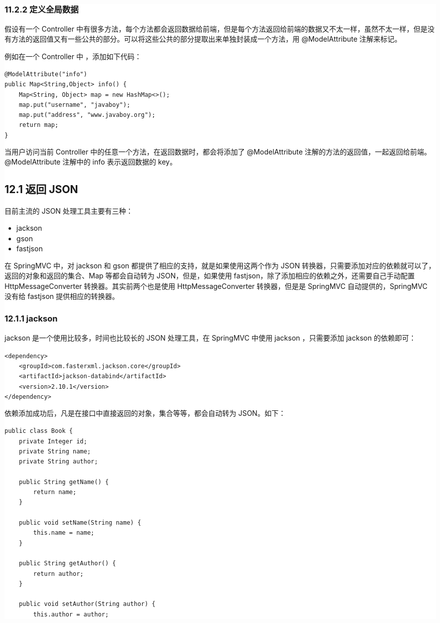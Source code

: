### 11.2.2 定义全局数据

假设有一个 Controller 中有很多方法，每个方法都会返回数据给前端，但是每个方法返回给前端的数据又不太一样，虽然不太一样，但是没有方法的返回值又有一些公共的部分。可以将这些公共的部分提取出来单独封装成一个方法，用 @ModelAttribute 注解来标记。

例如在一个 Controller 中 ，添加如下代码：

```
@ModelAttribute("info")
public Map<String,Object> info() {
    Map<String, Object> map = new HashMap<>();
    map.put("username", "javaboy");
    map.put("address", "www.javaboy.org");
    return map;
}

```

当用户访问当前 Controller 中的任意一个方法，在返回数据时，都会将添加了 @ModelAttribute 注解的方法的返回值，一起返回给前端。@ModelAttribute 注解中的 info 表示返回数据的 key。

## 12.1 返回 JSON

目前主流的 JSON 处理工具主要有三种：

- jackson
- gson
- fastjson

在 SpringMVC 中，对 jackson 和 gson 都提供了相应的支持，就是如果使用这两个作为 JSON 转换器，只需要添加对应的依赖就可以了，返回的对象和返回的集合、Map 等都会自动转为 JSON，但是，如果使用 fastjson，除了添加相应的依赖之外，还需要自己手动配置 HttpMessageConverter 转换器。其实前两个也是使用 HttpMessageConverter 转换器，但是是 SpringMVC 自动提供的，SpringMVC 没有给 fastjson 提供相应的转换器。

### 12.1.1 jackson

jackson 是一个使用比较多，时间也比较长的 JSON 处理工具，在 SpringMVC 中使用 jackson ，只需要添加 jackson 的依赖即可：

```
<dependency>
    <groupId>com.fasterxml.jackson.core</groupId>
    <artifactId>jackson-databind</artifactId>
    <version>2.10.1</version>
</dependency>

```

依赖添加成功后，凡是在接口中直接返回的对象，集合等等，都会自动转为 JSON。如下：

```
public class Book {
    private Integer id;
    private String name;
    private String author;

    public String getName() {
        return name;
    }

    public void setName(String name) {
        this.name = name;
    }

    public String getAuthor() {
        return author;
    }

    public void setAuthor(String author) {
        this.author = author;
```